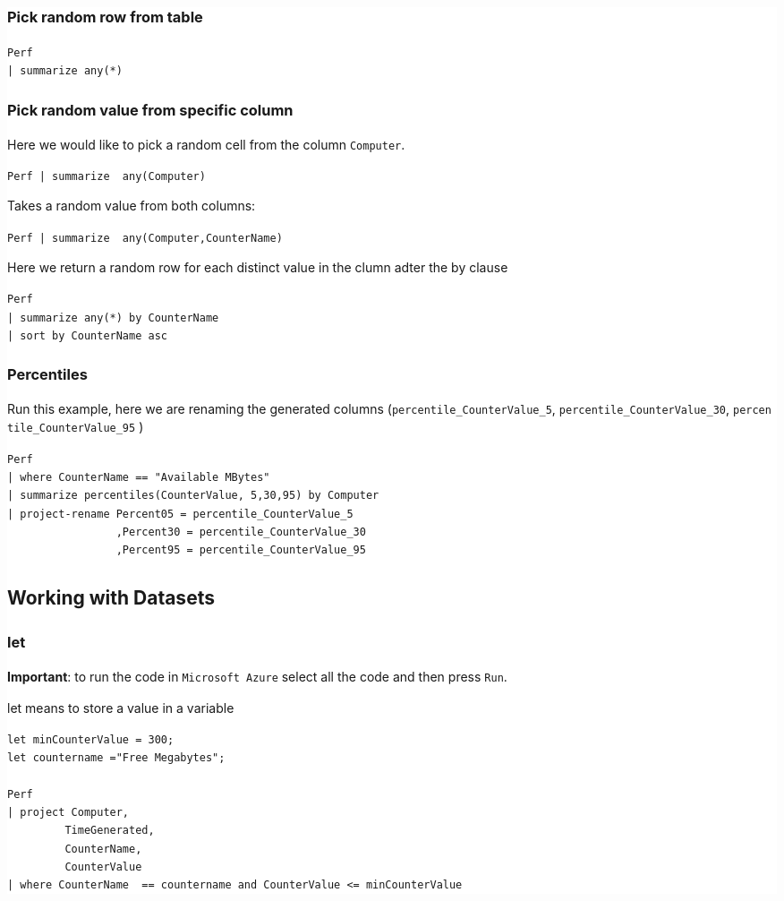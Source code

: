 ### Pick random row from table

```
Perf 
| summarize any(*)
```

### Pick random value from specific column

Here we would like to pick a random cell from the column
`Computer`.

```
Perf | summarize  any(Computer)
```

Takes a random value from both columns:

```
Perf | summarize  any(Computer,CounterName)
```


Here we return a random row for each distinct value
in the clumn adter the by clause

```
Perf 
| summarize any(*) by CounterName
| sort by CounterName asc
```

### Percentiles

Run this example,
here we are renaming the generated columns 
(`percentile_CounterValue_5`, `percentile_CounterValue_30`, `percentile_CounterValue_95` )

```
Perf
| where CounterName == "Available MBytes"
| summarize percentiles(CounterValue, 5,30,95) by Computer
| project-rename Percent05 = percentile_CounterValue_5
                 ,Percent30 = percentile_CounterValue_30
                 ,Percent95 = percentile_CounterValue_95
```

## Working with Datasets

### let

**Important**: to run the code in `Microsoft Azure` select all the code and then press `Run`.   

let means to store a value in a variable

```
let minCounterValue = 300;
let countername ="Free Megabytes";

Perf 
| project Computer,
         TimeGenerated,
         CounterName,
         CounterValue
| where CounterName  == countername and CounterValue <= minCounterValue
```
